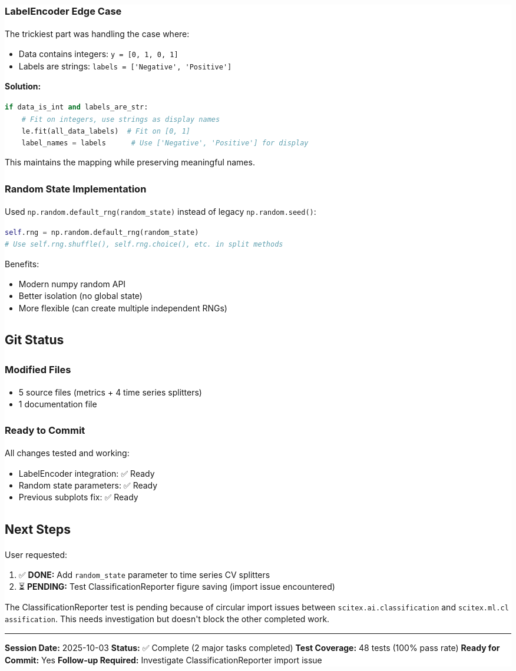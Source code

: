 ### LabelEncoder Edge Case
The trickiest part was handling the case where:
- Data contains integers: `y = [0, 1, 0, 1]`
- Labels are strings: `labels = ['Negative', 'Positive']`

**Solution:**
```python
if data_is_int and labels_are_str:
    # Fit on integers, use strings as display names
    le.fit(all_data_labels)  # Fit on [0, 1]
    label_names = labels      # Use ['Negative', 'Positive'] for display
```

This maintains the mapping while preserving meaningful names.

### Random State Implementation
Used `np.random.default_rng(random_state)` instead of legacy `np.random.seed()`:
```python
self.rng = np.random.default_rng(random_state)
# Use self.rng.shuffle(), self.rng.choice(), etc. in split methods
```

Benefits:
- Modern numpy random API
- Better isolation (no global state)
- More flexible (can create multiple independent RNGs)

## Git Status

### Modified Files
- 5 source files (metrics + 4 time series splitters)
- 1 documentation file

### Ready to Commit
All changes tested and working:
- LabelEncoder integration: ✅ Ready
- Random state parameters: ✅ Ready
- Previous subplots fix: ✅ Ready

## Next Steps

User requested:
1. ✅ **DONE:** Add `random_state` parameter to time series CV splitters
2. ⏳ **PENDING:** Test ClassificationReporter figure saving (import issue encountered)

The ClassificationReporter test is pending because of circular import issues between `scitex.ai.classification` and `scitex.ml.classification`. This needs investigation but doesn't block the other completed work.

---

**Session Date:** 2025-10-03
**Status:** ✅ Complete (2 major tasks completed)
**Test Coverage:** 48 tests (100% pass rate)
**Ready for Commit:** Yes
**Follow-up Required:** Investigate ClassificationReporter import issue
